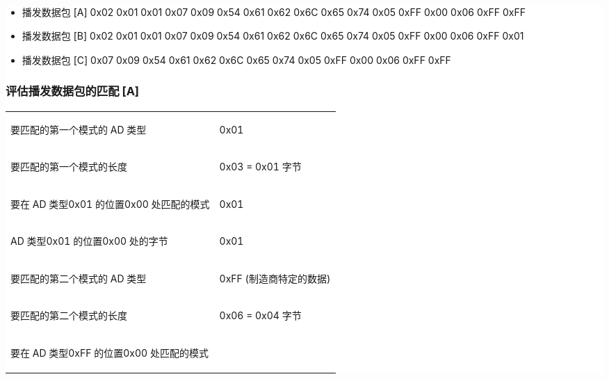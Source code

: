 

-    播发数据包 [A] 0x02 0x01 0x01 0x07 0x09 0x54 0x61 0x62 0x6C 0x65 0x74 0x05 0xFF 0x00 0x06 0xFF 0xFF

-    播发数据包 [B] 0x02 0x01 0x01 0x07 0x09 0x54 0x61 0x62 0x6C 0x65 0x74 0x05 0xFF 0x00 0x06 0xFF 0x01

-    播发数据包 [C] 0x07 0x09 0x54 0x61 0x62 0x6C 0x65 0x74 0x05 0xFF 0x00 0x06 0xFF 0xFF

</dd>
</dl>

### <a name="evaluating-match-for-advertisement-packet-a"></a>评估播发数据包的匹配 [A]

<table>
<tr>
<td>
<p>要匹配的第一个模式的 AD 类型</p>
</td>
<td>
<p>0x01</p>
</td>
</tr>
<tr>
<td>
<p>要匹配的第一个模式的长度</p>
</td>
<td>
<p>0x03 = 0x01 字节</p>
</td>
</tr>
<tr>
<td>
<p>要在 AD 类型0x01 的位置0x00 处匹配的模式</p>
</td>
<td>
<p>0x01</p>
</td>
</tr>
<tr>
<td>
<p>AD 类型0x01 的位置0x00 处的字节</p>
</td>
<td>
<p>0x01</p>
</td>
</tr>
<tr>
<td>
<p>要匹配的第二个模式的 AD 类型</p>
</td>
<td>
<p>0xFF (制造商特定的数据) </p>
</td>
</tr>
<tr>
<td>
<p>要匹配的第二个模式的长度</p>
</td>
<td>
<p>0x06 = 0x04 字节</p>
</td>
</tr>
<tr>
<td>
<p>要在 AD 类型0xFF 的位置0x00 处匹配的模式</p>
